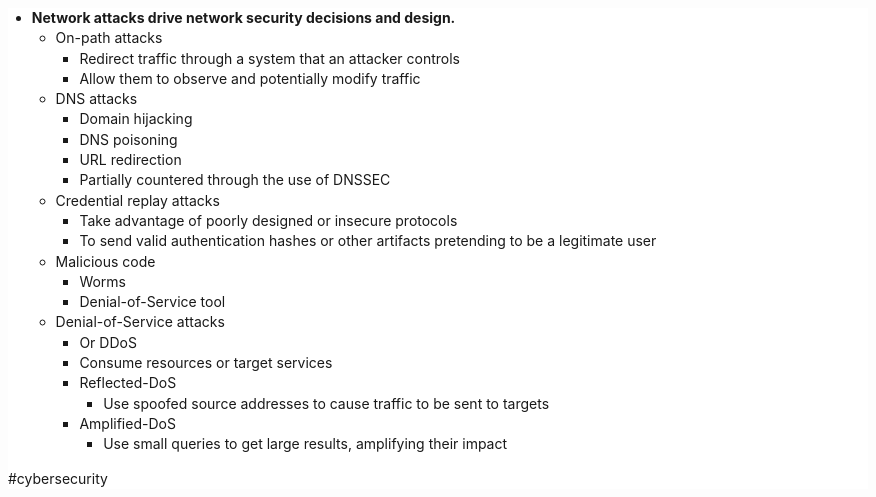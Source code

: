- **Network attacks drive network security decisions and design.**
	- On-path attacks
		- Redirect traffic through a system that an attacker controls
		- Allow them to observe and potentially modify traffic
	- DNS attacks
		- Domain hijacking
		- DNS poisoning 
		- URL redirection
		- Partially countered through the use of DNSSEC
	- Credential replay attacks
		- Take advantage of poorly designed or insecure protocols
		- To send valid authentication hashes or other artifacts pretending to be a legitimate user
	- Malicious code
		- Worms
		- Denial-of-Service tool
	- Denial-of-Service attacks
		- Or DDoS
		- Consume resources or target services
		- Reflected-DoS
			- Use spoofed source addresses to cause traffic to be sent to targets
		- Amplified-DoS
			- Use small queries to get large results, amplifying their impact

#cybersecurity 

